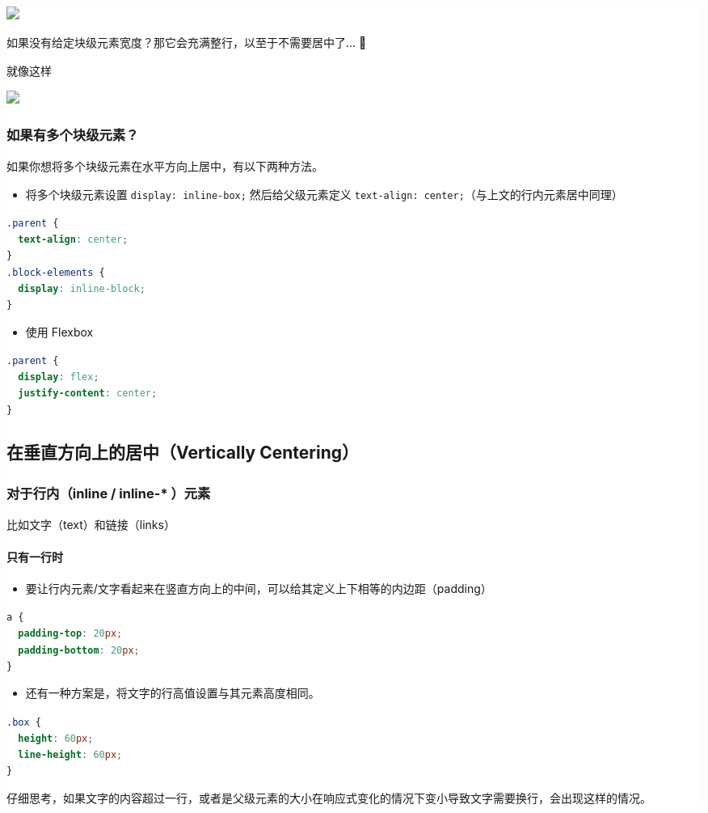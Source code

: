 ![](https://wzb-img-base.oss-cn-shanghai.aliyuncs.com/img/20201207235124.png)

如果没有给定块级元素宽度？那它会充满整行，以至于不需要居中了... 🔨

就像这样

![](https://wzb-img-base.oss-cn-shanghai.aliyuncs.com/img/20201207235200.png)

### 如果有多个块级元素？

如果你想将多个块级元素在水平方向上居中，有以下两种方法。

- 将多个块级元素设置 `display: inline-box;` 然后给父级元素定义 `text-align: center;`（与上文的行内元素居中同理）

```css
.parent {
  text-align: center;
}
.block-elements {
  display: inline-block;
}
```

- 使用 Flexbox

```css
.parent {
  display: flex;
  justify-content: center;
}
```

## 在垂直方向上的居中（Vertically Centering）

### 对于行内（inline / inline-* ）元素

比如文字（text）和链接（links）

#### 只有一行时

- 要让行内元素/文字看起来在竖直方向上的中间，可以给其定义上下相等的内边距（padding）

```css
a {
  padding-top: 20px;
  padding-bottom: 20px;
}
```

- 还有一种方案是，将文字的行高值设置与其元素高度相同。

```css
.box {
  height: 60px;
  line-height: 60px;
}
```
仔细思考，如果文字的内容超过一行，或者是父级元素的大小在响应式变化的情况下变小导致文字需要换行，会出现这样的情况。
